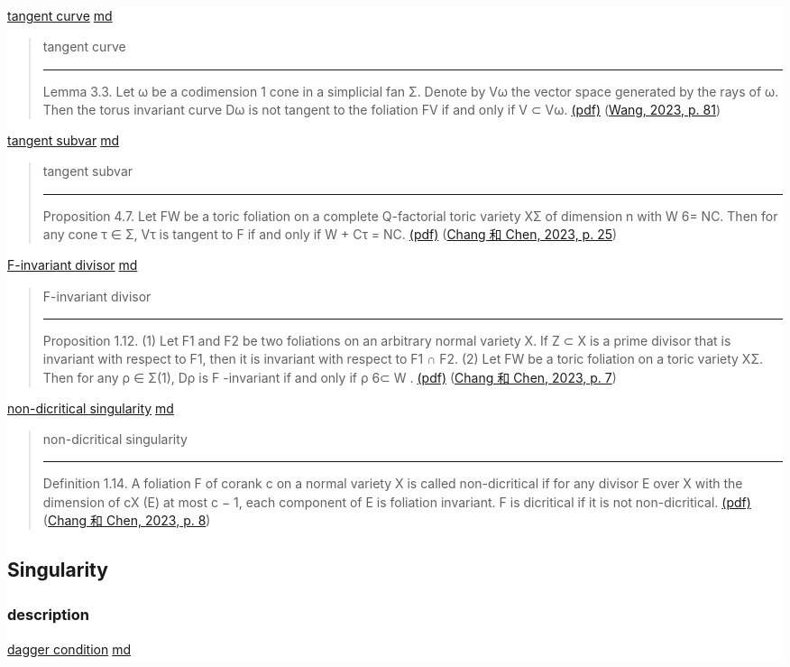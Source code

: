 <a href="zotero://note/u/YZJE5YA5/">tangent curve</a> [md](/wiki/zotero/tangent-curve-YZJE5YA5)

> tangent curve
>
> ---
>
> Lemma 3.3. Let ω be a codimension 1 cone in a simplicial fan Σ. Denote by Vω the vector space generated by the rays of ω. Then the torus invariant curve Dω is not tangent to the foliation FV if and only if V ⊂ Vω. <a href="zotero://open-pdf/library/items/2HEDPCTW?page=12&#x26;annotation=MZ7SD5FD">(pdf)</a></a> (<a href="zotero://select/library/items/3ZYEHSE9">Wang, 2023, p. 81</a>)

<a href="zotero://note/u/XF7FYFMX/">tangent subvar</a> [md](/wiki/zotero/tangent-subvar-XF7FYFMX)

> tangent subvar
>
> ---
>
> Proposition 4.7. Let FW be a toric foliation on a complete Q-factorial toric variety XΣ of dimension n with W 6= NC. Then for any cone τ ∈ Σ, Vτ is tangent to F if and only if W + Cτ = NC. <a href="zotero://open-pdf/library/items/B7HLUL8A?page=25&#x26;annotation=8PGUQMDC">(pdf)</a></a> (<a href="zotero://select/library/items/LHCALV7Y">Chang 和 Chen, 2023, p. 25</a>)

<a href="zotero://note/u/IJ9GK68Y/">F-invariant divisor</a> [md](/wiki/zotero/F-invariant-divisor-IJ9GK68Y)

> F-invariant divisor
>
> ---
>
> Proposition 1.12. (1) Let F1 and F2 be two foliations on an arbitrary normal variety X. If Z ⊂ X is a prime divisor that is invariant with respect to F1, then it is invariant with respect to F1 ∩ F2. (2) Let FW be a toric foliation on a toric variety XΣ. Then for any ρ ∈ Σ(1), Dρ is F -invariant if and only if ρ 6⊂ W . <a href="zotero://open-pdf/library/items/B7HLUL8A?page=7&#x26;annotation=QE2ANPY7">(pdf)</a></a> (<a href="zotero://select/library/items/LHCALV7Y">Chang 和 Chen, 2023, p. 7</a>)

<a href="zotero://note/u/89T47C6U/">non-dicritical singularity</a> [md](/wiki/zotero/non-dicritical-singularity-89T47C6U)

> non-dicritical singularity
>
> ---
>
> Definition 1.14. A foliation F of corank c on a normal variety X is called non-dicritical if for any divisor E over X with the dimension of cX (E) at most c − 1, each component of E is foliation invariant. F is dicritical if it is not non-dicritical. <a href="zotero://open-pdf/library/items/B7HLUL8A?page=8&#x26;annotation=6QS3ZVQQ">(pdf)</a></a> (<a href="zotero://select/library/items/LHCALV7Y">Chang 和 Chen, 2023, p. 8</a>)

## Singularity

### description

<a href="zotero://note/u/PA9VLU46/">dagger condition</a> [md](/wiki/zotero/dagger-condition-PA9VLU46)

